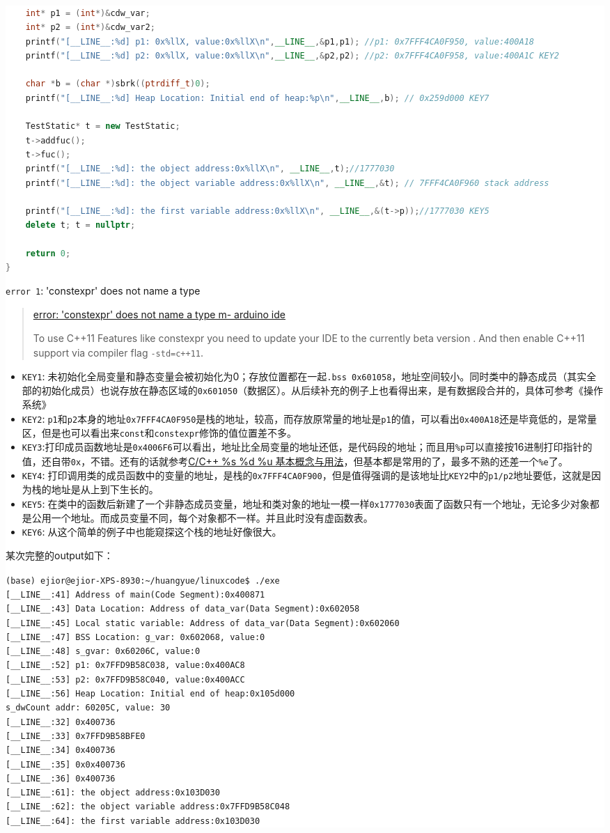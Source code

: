 ```c++
	int* p1 = (int*)&cdw_var;
	int* p2 = (int*)&cdw_var2;
	printf("[__LINE__:%d] p1: 0x%llX, value:0x%llX\n",__LINE__,&p1,p1); //p1: 0x7FFF4CA0F950, value:400A18
	printf("[__LINE__:%d] p2: 0x%llX, value:0x%llX\n",__LINE__,&p2,p2); //p2: 0x7FFF4CA0F958, value:400A1C KEY2
	
	char *b = (char *)sbrk((ptrdiff_t)0);
	printf("[__LINE__:%d] Heap Location: Initial end of heap:%p\n",__LINE__,b); // 0x259d000 KEY7
	
	TestStatic* t = new TestStatic;
	t->addfuc();
	t->fuc();
	printf("[__LINE__:%d]: the object address:0x%llX\n", __LINE__,t);//1777030 
	printf("[__LINE__:%d]: the object variable address:0x%llX\n", __LINE__,&t); // 7FFF4CA0F960 stack address
	
	printf("[__LINE__:%d]: the first variable address:0x%llX\n", __LINE__,&(t->p));//1777030 KEY5
	delete t; t = nullptr;
	
	return 0;
}
```

`error 1`: 'constexpr' does not name a type

> [error: 'constexpr' does not name a type m- arduino ide](https://stackoverflow.com/questions/24845127/error-constexpr-does-not-name-a-type-m-arduino-ide)
>
> To use C++11 Features like constexpr you need to update your IDE to the currently beta version . And then enable C++11 support via compiler flag `-std=c++11`.

- `KEY1`: 未初始化全局变量和静态变量会被初始化为0；存放位置都在一起`.bss 0x601058`，地址空间较小。同时类中的静态成员（其实全部的初始化成员）也说存放在静态区域的`0x601050`（数据区）。从后续补充的例子上也看得出来，是有数据段合并的，具体可参考《操作系统》
- `KEY2`: `p1`和`p2`本身的地址`0x7FFF4CA0F950`是栈的地址，较高，而存放原常量的地址是`p1`的值，可以看出`0x400A18`还是毕竟低的，是常量区，但是也可以看出来`const`和`constexpr`修饰的值位置差不多。
- `KEY3`:打印成员函数地址是`0x4006F6`可以看出，地址比全局变量的地址还低，是代码段的地址；而且用`%p`可以直接按16进制打印指针的值，还自带`0x`，不错。还有的话就参考[C/C++ %s %d %u 基本概念与用法](<https://blog.csdn.net/myyllove/article/details/79574582>)，但基本都是常用的了，最多不熟的还差一个`%e`了。
- `KEY4`: 打印调用类的成员函数中的变量的地址，是栈的`0x7FFF4CA0F900`，但是值得强调的是该地址比`KEY2`中的`p1/p2`地址要低，这就是因为栈的地址是从上到下生长的。
- `KEY5`: 在类中的函数后新建了一个非静态成员变量，地址和类对象的地址一模一样`0x1777030`表面了函数只有一个地址，无论多少对象都是公用一个地址。而成员变量不同，每个对象都不一样。并且此时没有虚函数表。
- `KEY6`: 从这个简单的例子中也能窥探这个栈的地址好像很大。

某次完整的output如下：

```shell
(base) ejior@ejior-XPS-8930:~/huangyue/linuxcode$ ./exe
[__LINE__:41] Address of main(Code Segment):0x400871
[__LINE__:43] Data Location: Address of data_var(Data Segment):0x602058
[__LINE__:45] Local static variable: Address of data_var(Data Segment):0x602060
[__LINE__:47] BSS Location: g_var: 0x602068, value:0
[__LINE__:48] s_gvar: 0x60206C, value:0
[__LINE__:52] p1: 0x7FFD9B58C038, value:0x400AC8
[__LINE__:53] p2: 0x7FFD9B58C040, value:0x400ACC
[__LINE__:56] Heap Location: Initial end of heap:0x105d000
s_dwCount addr: 60205C, value: 30 
[__LINE__:32] 0x400736
[__LINE__:33] 0x7FFD9B58BFE0
[__LINE__:34] 0x400736
[__LINE__:35] 0x0x400736
[__LINE__:36] 0x400736
[__LINE__:61]: the object address:0x103D030
[__LINE__:62]: the object variable address:0x7FFD9B58C048
[__LINE__:64]: the first variable address:0x103D030
```